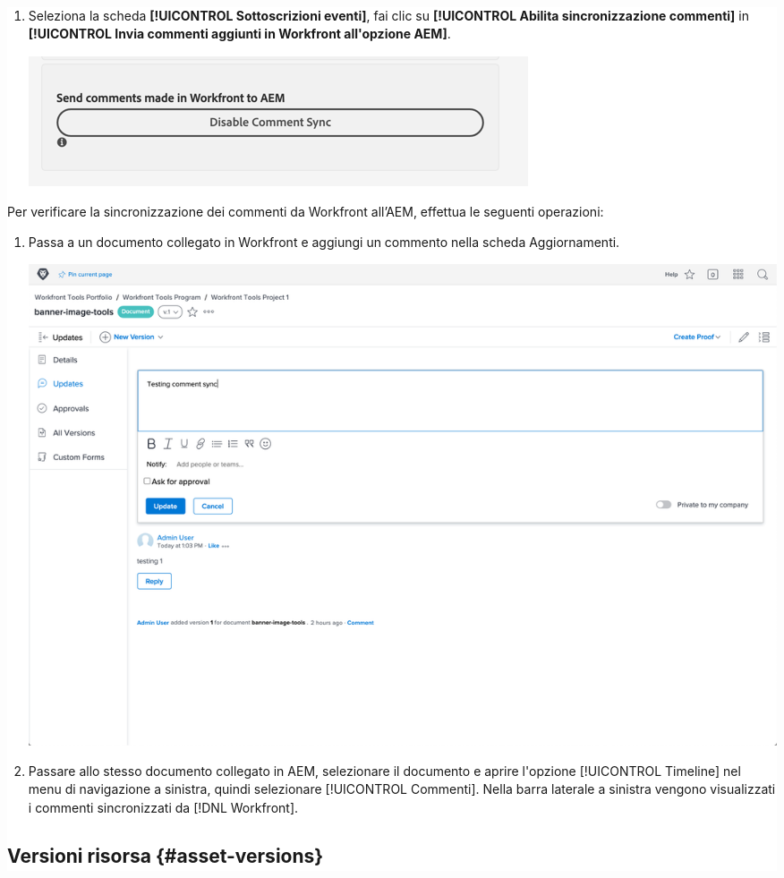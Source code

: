 1. Seleziona la scheda **[!UICONTROL Sottoscrizioni eventi]**, fai clic su **[!UICONTROL Abilita sincronizzazione commenti]** in **[!UICONTROL Invia commenti aggiunti in Workfront all&#39;opzione AEM]**.

   ![Sincronizzazione abilitata](/help/assets/assets/wf-comment-sync-enabled.png)

Per verificare la sincronizzazione dei commenti da Workfront all’AEM, effettua le seguenti operazioni:

1. Passa a un documento collegato in Workfront e aggiungi un commento nella scheda Aggiornamenti.

   ![lascia un commento in Workfront](/help/assets/assets/comments-sync2.png)

1. Passare allo stesso documento collegato in AEM, selezionare il documento e aprire l&#39;opzione [!UICONTROL Timeline] nel menu di navigazione a sinistra, quindi selezionare [!UICONTROL Commenti]. Nella barra laterale a sinistra vengono visualizzati i commenti sincronizzati da [!DNL Workfront].

## Versioni risorsa {#asset-versions}
